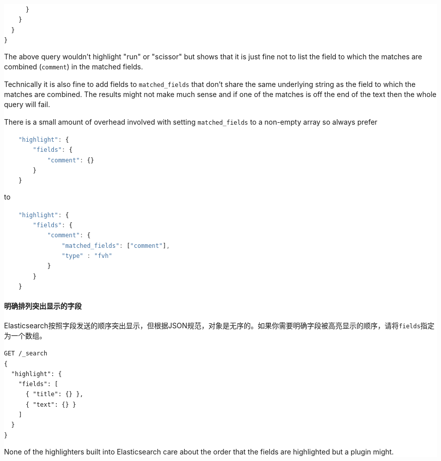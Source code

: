 ```console
      }
    }
  }
}
```

The above query wouldn’t highlight "run" or "scissor" but shows that it is just fine not to list the field to which the matches are combined (`comment`) in the matched fields.

Technically it is also fine to add fields to `matched_fields` that don’t share the same underlying string as the field to which the matches are combined. The results might not make much sense and if one of the matches is off the end of the text then the whole query will fail.

There is a small amount of overhead involved with setting `matched_fields` to a non-empty array so always prefer

```js
    "highlight": {
        "fields": {
            "comment": {}
        }
    }
```

to

```js
    "highlight": {
        "fields": {
            "comment": {
                "matched_fields": ["comment"],
                "type" : "fvh"
            }
        }
    }
```

#### 明确排列突出显示的字段

Elasticsearch按照字段发送的顺序突出显示，但根据JSON规范，对象是无序的。如果你需要明确字段被高亮显示的顺序，请将`fields`指定为一个数组。

```console
GET /_search
{
  "highlight": {
    "fields": [
      { "title": {} },
      { "text": {} }
    ]
  }
}
```

None of the highlighters built into Elasticsearch care about the order that the fields are highlighted but a plugin might.
